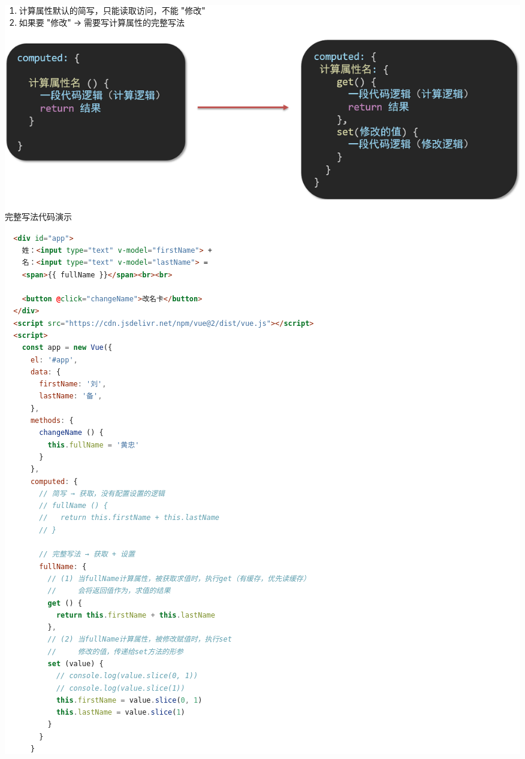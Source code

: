 1. 计算属性默认的简写，只能读取访问，不能 "修改"
2. 如果要 "修改"  → 需要写计算属性的完整写法

![68204182296](assets/1682041822963.png)

完整写法代码演示

```html
  <div id="app">
    姓：<input type="text" v-model="firstName"> +
    名：<input type="text" v-model="lastName"> =
    <span>{{ fullName }}</span><br><br>
    
    <button @click="changeName">改名卡</button>
  </div>
  <script src="https://cdn.jsdelivr.net/npm/vue@2/dist/vue.js"></script>
  <script>
    const app = new Vue({
      el: '#app',
      data: {
        firstName: '刘',
        lastName: '备',
      },
      methods: {
        changeName () {
          this.fullName = '黄忠'
        }
      },
      computed: {
        // 简写 → 获取，没有配置设置的逻辑
        // fullName () {
        //   return this.firstName + this.lastName
        // }

        // 完整写法 → 获取 + 设置
        fullName: {
          // (1) 当fullName计算属性，被获取求值时，执行get（有缓存，优先读缓存）
          //     会将返回值作为，求值的结果
          get () {
            return this.firstName + this.lastName
          },
          // (2) 当fullName计算属性，被修改赋值时，执行set
          //     修改的值，传递给set方法的形参
          set (value) {
            // console.log(value.slice(0, 1))          
            // console.log(value.slice(1))         
            this.firstName = value.slice(0, 1)
            this.lastName = value.slice(1)
          }
        }
      }
```